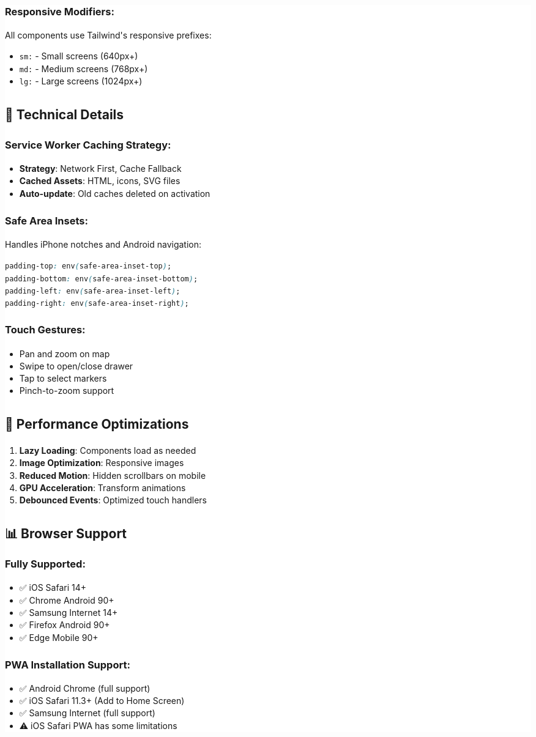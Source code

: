 ### Responsive Modifiers:
All components use Tailwind's responsive prefixes:
- `sm:` - Small screens (640px+)
- `md:` - Medium screens (768px+)
- `lg:` - Large screens (1024px+)

## 🔧 Technical Details

### Service Worker Caching Strategy:
- **Strategy**: Network First, Cache Fallback
- **Cached Assets**: HTML, icons, SVG files
- **Auto-update**: Old caches deleted on activation

### Safe Area Insets:
Handles iPhone notches and Android navigation:
```css
padding-top: env(safe-area-inset-top);
padding-bottom: env(safe-area-inset-bottom);
padding-left: env(safe-area-inset-left);
padding-right: env(safe-area-inset-right);
```

### Touch Gestures:
- Pan and zoom on map
- Swipe to open/close drawer
- Tap to select markers
- Pinch-to-zoom support

## 🚀 Performance Optimizations

1. **Lazy Loading**: Components load as needed
2. **Image Optimization**: Responsive images
3. **Reduced Motion**: Hidden scrollbars on mobile
4. **GPU Acceleration**: Transform animations
5. **Debounced Events**: Optimized touch handlers

## 📊 Browser Support

### Fully Supported:
- ✅ iOS Safari 14+
- ✅ Chrome Android 90+
- ✅ Samsung Internet 14+
- ✅ Firefox Android 90+
- ✅ Edge Mobile 90+

### PWA Installation Support:
- ✅ Android Chrome (full support)
- ✅ iOS Safari 11.3+ (Add to Home Screen)
- ✅ Samsung Internet (full support)
- ⚠️ iOS Safari PWA has some limitations
